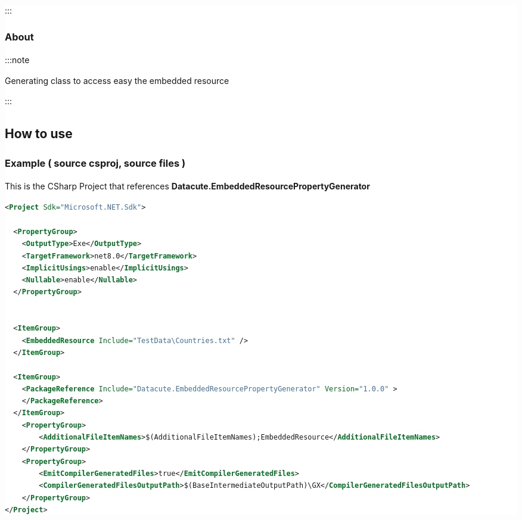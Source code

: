 :::

### About
:::note

Generating class to access easy the embedded resource


:::

## How to use

### Example ( source csproj, source files )

<Tabs>

<TabItem value="csproj" label="CSharp Project">

This is the CSharp Project that references **Datacute.EmbeddedResourcePropertyGenerator**
```xml showLineNumbers {16}
<Project Sdk="Microsoft.NET.Sdk">

  <PropertyGroup>
    <OutputType>Exe</OutputType>
    <TargetFramework>net8.0</TargetFramework>
    <ImplicitUsings>enable</ImplicitUsings>
    <Nullable>enable</Nullable>
  </PropertyGroup>

  
  <ItemGroup>
    <EmbeddedResource Include="TestData\Countries.txt" />
  </ItemGroup>

  <ItemGroup>
    <PackageReference Include="Datacute.EmbeddedResourcePropertyGenerator" Version="1.0.0" >
    </PackageReference>
  </ItemGroup>
	<PropertyGroup>
		<AdditionalFileItemNames>$(AdditionalFileItemNames);EmbeddedResource</AdditionalFileItemNames>
	</PropertyGroup>
	<PropertyGroup>
		<EmitCompilerGeneratedFiles>true</EmitCompilerGeneratedFiles>
		<CompilerGeneratedFilesOutputPath>$(BaseIntermediateOutputPath)\GX</CompilerGeneratedFilesOutputPath>
	</PropertyGroup>
</Project>

```

</TabItem>

  <TabItem value="D:\gth\RSCG_Examples\v2\rscg_examples\Datacute.EmbeddedResourcePropertyGenerator\src\EmbedDemo\Program.cs" label="Program.cs" >
